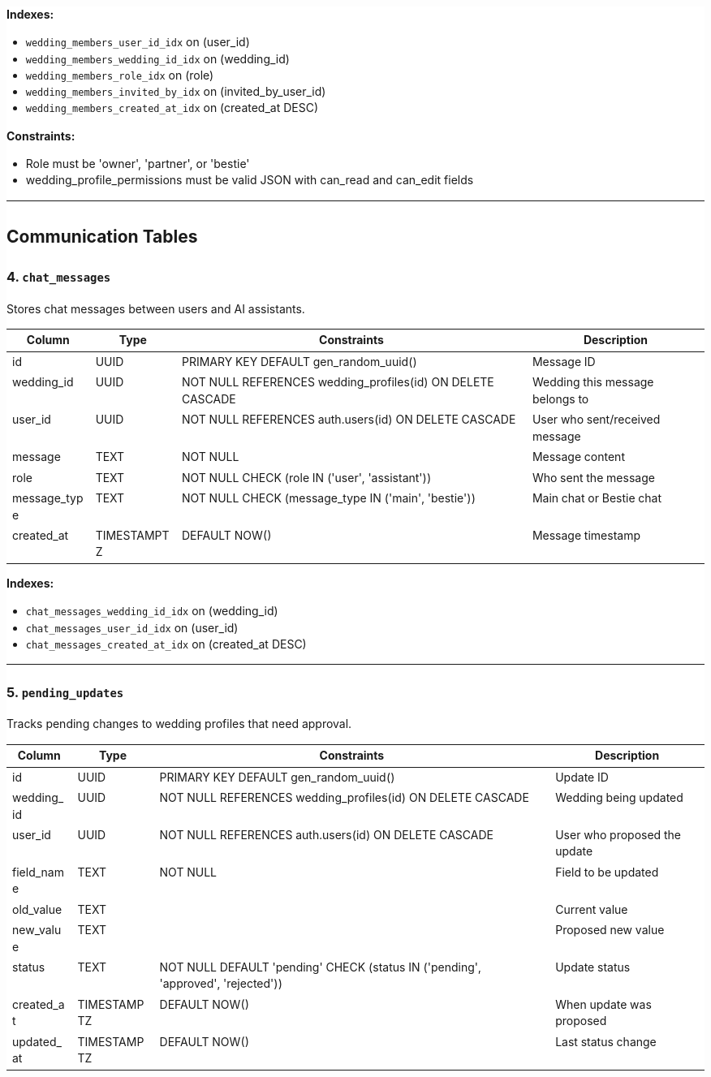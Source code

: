 **Indexes:**
- `wedding_members_user_id_idx` on (user_id)
- `wedding_members_wedding_id_idx` on (wedding_id)
- `wedding_members_role_idx` on (role)
- `wedding_members_invited_by_idx` on (invited_by_user_id)
- `wedding_members_created_at_idx` on (created_at DESC)

**Constraints:**
- Role must be 'owner', 'partner', or 'bestie'
- wedding_profile_permissions must be valid JSON with can_read and can_edit fields

---

## Communication Tables

### 4. `chat_messages`
Stores chat messages between users and AI assistants.

| Column | Type | Constraints | Description |
|--------|------|-------------|-------------|
| id | UUID | PRIMARY KEY DEFAULT gen_random_uuid() | Message ID |
| wedding_id | UUID | NOT NULL REFERENCES wedding_profiles(id) ON DELETE CASCADE | Wedding this message belongs to |
| user_id | UUID | NOT NULL REFERENCES auth.users(id) ON DELETE CASCADE | User who sent/received message |
| message | TEXT | NOT NULL | Message content |
| role | TEXT | NOT NULL CHECK (role IN ('user', 'assistant')) | Who sent the message |
| message_type | TEXT | NOT NULL CHECK (message_type IN ('main', 'bestie')) | Main chat or Bestie chat |
| created_at | TIMESTAMPTZ | DEFAULT NOW() | Message timestamp |

**Indexes:**
- `chat_messages_wedding_id_idx` on (wedding_id)
- `chat_messages_user_id_idx` on (user_id)
- `chat_messages_created_at_idx` on (created_at DESC)

---

### 5. `pending_updates`
Tracks pending changes to wedding profiles that need approval.

| Column | Type | Constraints | Description |
|--------|------|-------------|-------------|
| id | UUID | PRIMARY KEY DEFAULT gen_random_uuid() | Update ID |
| wedding_id | UUID | NOT NULL REFERENCES wedding_profiles(id) ON DELETE CASCADE | Wedding being updated |
| user_id | UUID | NOT NULL REFERENCES auth.users(id) ON DELETE CASCADE | User who proposed the update |
| field_name | TEXT | NOT NULL | Field to be updated |
| old_value | TEXT | | Current value |
| new_value | TEXT | | Proposed new value |
| status | TEXT | NOT NULL DEFAULT 'pending' CHECK (status IN ('pending', 'approved', 'rejected')) | Update status |
| created_at | TIMESTAMPTZ | DEFAULT NOW() | When update was proposed |
| updated_at | TIMESTAMPTZ | DEFAULT NOW() | Last status change |
